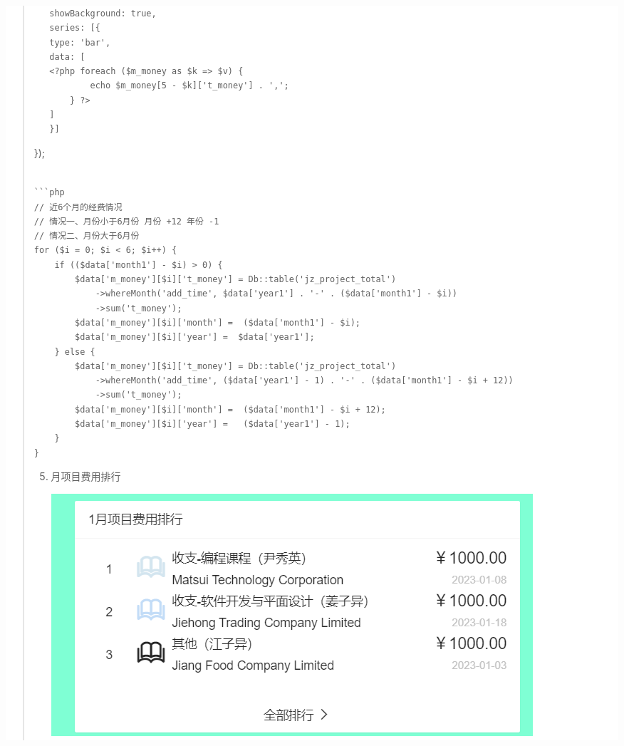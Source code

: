   >        showBackground: true,
  >        series: [{
  >        type: 'bar',
  >        data: [
  >        <?php foreach ($m_money as $k => $v) {
  >                echo $m_money[5 - $k]['t_money'] . ',';
  >            } ?>
  >        ]
  >        }]
  >    });
  >    ```
  >
  >    ```php
  >    // 近6个月的经费情况
  >    // 情况一、月份小于6月份 月份 +12 年份 -1
  >    // 情况二、月份大于6月份
  >    for ($i = 0; $i < 6; $i++) {
  >        if (($data['month1'] - $i) > 0) {
  >            $data['m_money'][$i]['t_money'] = Db::table('jz_project_total')
  >                ->whereMonth('add_time', $data['year1'] . '-' . ($data['month1'] - $i))
  >                ->sum('t_money');
  >            $data['m_money'][$i]['month'] =  ($data['month1'] - $i);
  >            $data['m_money'][$i]['year'] =  $data['year1'];
  >        } else {
  >            $data['m_money'][$i]['t_money'] = Db::table('jz_project_total')
  >                ->whereMonth('add_time', ($data['year1'] - 1) . '-' . ($data['month1'] - $i + 12))
  >                ->sum('t_money');
  >            $data['m_money'][$i]['month'] =  ($data['month1'] - $i + 12);
  >            $data['m_money'][$i]['year'] =   ($data['year1'] - 1);
  >        }
  >    }
  >
  >    ```
  >
  > 5. 月项目费用排行
  >
  >    ![image-20230126114316535](./images/image-20230126114316535.png)
  >